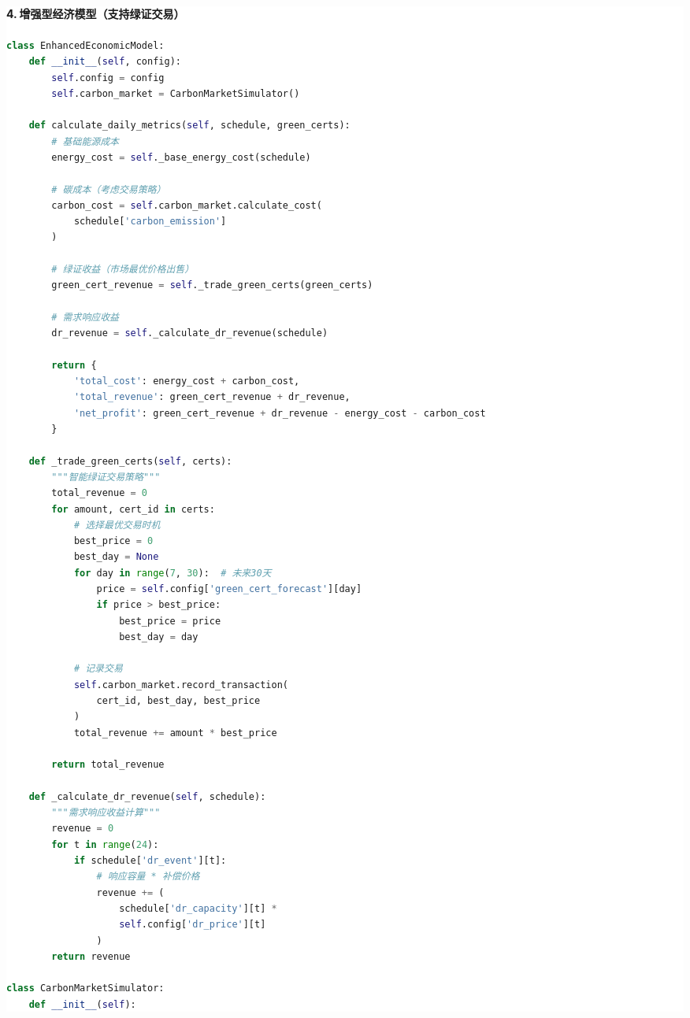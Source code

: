 #### 4. 增强型经济模型（支持绿证交易）

```python
class EnhancedEconomicModel:
    def __init__(self, config):
        self.config = config
        self.carbon_market = CarbonMarketSimulator()

    def calculate_daily_metrics(self, schedule, green_certs):
        # 基础能源成本
        energy_cost = self._base_energy_cost(schedule)

        # 碳成本（考虑交易策略）
        carbon_cost = self.carbon_market.calculate_cost(
            schedule['carbon_emission']
        )

        # 绿证收益（市场最优价格出售）
        green_cert_revenue = self._trade_green_certs(green_certs)

        # 需求响应收益
        dr_revenue = self._calculate_dr_revenue(schedule)

        return {
            'total_cost': energy_cost + carbon_cost,
            'total_revenue': green_cert_revenue + dr_revenue,
            'net_profit': green_cert_revenue + dr_revenue - energy_cost - carbon_cost
        }

    def _trade_green_certs(self, certs):
        """智能绿证交易策略"""
        total_revenue = 0
        for amount, cert_id in certs:
            # 选择最优交易时机
            best_price = 0
            best_day = None
            for day in range(7, 30):  # 未来30天
                price = self.config['green_cert_forecast'][day]
                if price > best_price:
                    best_price = price
                    best_day = day

            # 记录交易
            self.carbon_market.record_transaction(
                cert_id, best_day, best_price
            )
            total_revenue += amount * best_price

        return total_revenue

    def _calculate_dr_revenue(self, schedule):
        """需求响应收益计算"""
        revenue = 0
        for t in range(24):
            if schedule['dr_event'][t]:
                # 响应容量 * 补偿价格
                revenue += (
                    schedule['dr_capacity'][t] * 
                    self.config['dr_price'][t]
                )
        return revenue

class CarbonMarketSimulator:
    def __init__(self):
```